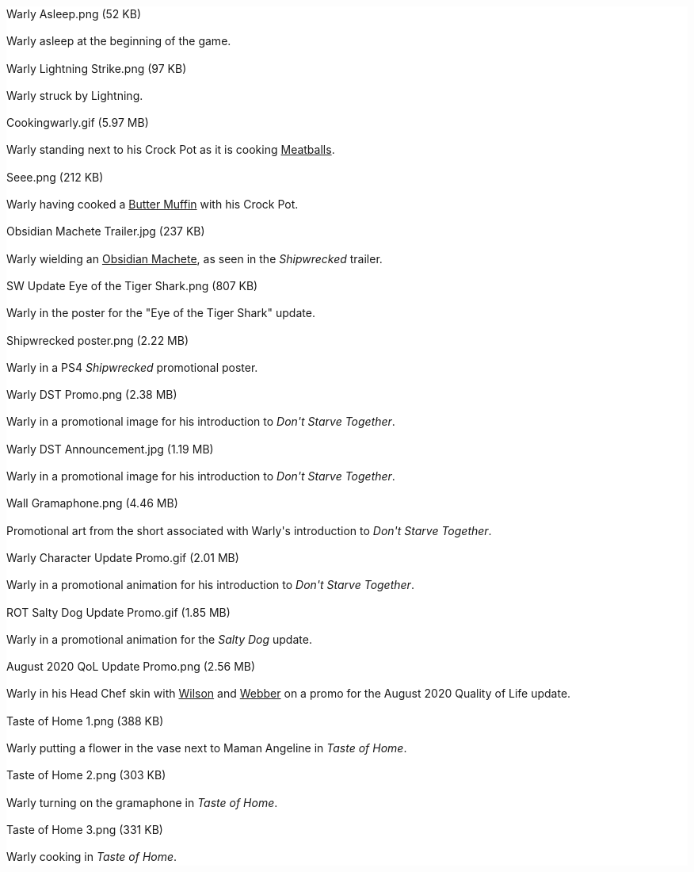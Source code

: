 Warly Asleep.png (52 KB)

Warly asleep at the beginning of the game.

Warly Lightning Strike.png (97 KB)

Warly struck by Lightning.

Cookingwarly.gif (5.97 MB)

Warly standing next to his Crock Pot as it is cooking [Meatballs](/wiki/Meatballs "Meatballs").

Seee.png (212 KB)

Warly having cooked a [Butter Muffin](/wiki/Butter_Muffin "Butter Muffin") with his Crock Pot.

Obsidian Machete Trailer.jpg (237 KB)

Warly wielding an [Obsidian Machete](/wiki/Machete#Obsidian_Machete "Machete"), as seen in the *Shipwrecked* trailer.

SW Update Eye of the Tiger Shark.png (807 KB)

Warly in the poster for the "Eye of the Tiger Shark" update.

Shipwrecked poster.png (2.22 MB)

Warly in a PS4 *Shipwrecked* promotional poster.

Warly DST Promo.png (2.38 MB)

Warly in a promotional image for his introduction to *Don't Starve Together*.

Warly DST Announcement.jpg (1.19 MB)

Warly in a promotional image for his introduction to *Don't Starve Together*.

Wall Gramaphone.png (4.46 MB)

Promotional art from the short associated with Warly's introduction to *Don't Starve Together*.

Warly Character Update Promo.gif (2.01 MB)

Warly in a promotional animation for his introduction to *Don't Starve Together*.

ROT Salty Dog Update Promo.gif (1.85 MB)

Warly in a promotional animation for the *Salty Dog* update.

August 2020 QoL Update Promo.png (2.56 MB)

Warly in his Head Chef skin with [Wilson](/wiki/Wilson "Wilson") and [Webber](/wiki/Webber "Webber") on a promo for the August 2020 Quality of Life update.

Taste of Home 1.png (388 KB)

Warly putting a flower in the vase next to Maman Angeline in *Taste of Home*.

Taste of Home 2.png (303 KB)

Warly turning on the gramaphone in *Taste of Home*.

Taste of Home 3.png (331 KB)

Warly cooking in *Taste of Home*.
